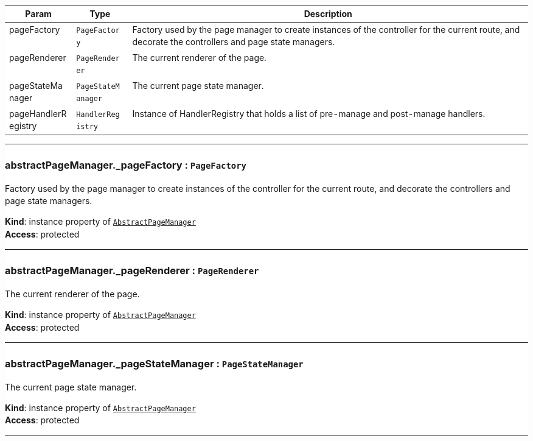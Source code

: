 
| Param | Type | Description |
| --- | --- | --- |
| pageFactory | <code>PageFactory</code> | Factory used by the page manager to        create instances of the controller for the current route, and        decorate the controllers and page state managers. |
| pageRenderer | <code>PageRenderer</code> | The current renderer of the page. |
| pageStateManager | <code>PageStateManager</code> | The current page state        manager. |
| pageHandlerRegistry | <code>HandlerRegistry</code> | Instance of HandlerRegistry that        holds a list of pre-manage and post-manage handlers. |


* * *

### abstractPageManager.\_pageFactory : <code>PageFactory</code>&nbsp;<a name="AbstractPageManager+_pageFactory" href="https://github.com/seznam/ima/blob/v18.0.0/packages/core/src/page/manager/AbstractPageManager.js#L74" target="_blank"><span class="icon"><i class="fas fa-external-link-alt fa-xs"></i></span></a>
Factory used by the page manager to create instances of the
controller for the current route, and decorate the controllers and
page state managers.

**Kind**: instance property of [<code>AbstractPageManager</code>](#AbstractPageManager)  
**Access**: protected  

* * *

### abstractPageManager.\_pageRenderer : <code>PageRenderer</code>&nbsp;<a name="AbstractPageManager+_pageRenderer" href="https://github.com/seznam/ima/blob/v18.0.0/packages/core/src/page/manager/AbstractPageManager.js#L82" target="_blank"><span class="icon"><i class="fas fa-external-link-alt fa-xs"></i></span></a>
The current renderer of the page.

**Kind**: instance property of [<code>AbstractPageManager</code>](#AbstractPageManager)  
**Access**: protected  

* * *

### abstractPageManager.\_pageStateManager : <code>PageStateManager</code>&nbsp;<a name="AbstractPageManager+_pageStateManager" href="https://github.com/seznam/ima/blob/v18.0.0/packages/core/src/page/manager/AbstractPageManager.js#L90" target="_blank"><span class="icon"><i class="fas fa-external-link-alt fa-xs"></i></span></a>
The current page state manager.

**Kind**: instance property of [<code>AbstractPageManager</code>](#AbstractPageManager)  
**Access**: protected  

* * *
